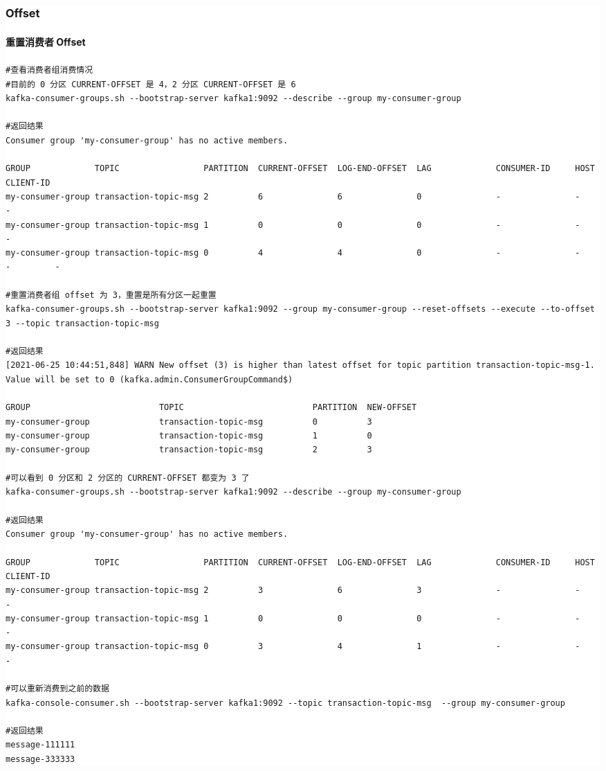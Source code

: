 
### Offset
#### 重置消费者 Offset

```
#查看消费者组消费情况
#目前的 0 分区 CURRENT-OFFSET 是 4，2 分区 CURRENT-OFFSET 是 6
kafka-consumer-groups.sh --bootstrap-server kafka1:9092 --describe --group my-consumer-group

#返回结果
Consumer group 'my-consumer-group' has no active members.

GROUP             TOPIC                 PARTITION  CURRENT-OFFSET  LOG-END-OFFSET  LAG             CONSUMER-ID     HOST            CLIENT-ID
my-consumer-group transaction-topic-msg 2          6               6               0               -               -               -
my-consumer-group transaction-topic-msg 1          0               0               0               -               -               -
my-consumer-group transaction-topic-msg 0          4               4               0               -               -               -         -

#重置消费者组 offset 为 3，重置是所有分区一起重置
kafka-consumer-groups.sh --bootstrap-server kafka1:9092 --group my-consumer-group --reset-offsets --execute --to-offset 3 --topic transaction-topic-msg

#返回结果
[2021-06-25 10:44:51,848] WARN New offset (3) is higher than latest offset for topic partition transaction-topic-msg-1. Value will be set to 0 (kafka.admin.ConsumerGroupCommand$)

GROUP                          TOPIC                          PARTITION  NEW-OFFSET     
my-consumer-group              transaction-topic-msg          0          3              
my-consumer-group              transaction-topic-msg          1          0              
my-consumer-group              transaction-topic-msg          2          3              

#可以看到 0 分区和 2 分区的 CURRENT-OFFSET 都变为 3 了
kafka-consumer-groups.sh --bootstrap-server kafka1:9092 --describe --group my-consumer-group

#返回结果
Consumer group 'my-consumer-group' has no active members.

GROUP             TOPIC                 PARTITION  CURRENT-OFFSET  LOG-END-OFFSET  LAG             CONSUMER-ID     HOST            CLIENT-ID
my-consumer-group transaction-topic-msg 2          3               6               3               -               -               -
my-consumer-group transaction-topic-msg 1          0               0               0               -               -               -
my-consumer-group transaction-topic-msg 0          3               4               1               -               -               -

#可以重新消费到之前的数据
kafka-console-consumer.sh --bootstrap-server kafka1:9092 --topic transaction-topic-msg  --group my-consumer-group 

#返回结果
message-111111
message-333333
```
